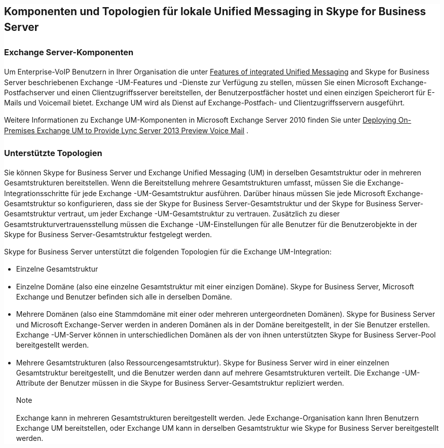 ## <a name="components-and-topologies-for-on-premises-unified-messaging-in-skype-for-business-server"></a>Komponenten und Topologien für lokale Unified Messaging in Skype for Business Server

### <a name="exchange-server-components"></a>Exchange Server-Komponenten

Um Enterprise-VoIP Benutzern in Ihrer Organisation die unter [Features of integrated Unified Messaging](#features-of-integrated-unified-messaging-and-skype-for-business-server) and Skype for Business Server beschriebenen Exchange -UM-Features und -Dienste zur Verfügung zu stellen, müssen Sie einen Microsoft Exchange-Postfachserver und einen Clientzugriffsserver bereitstellen, der Benutzerpostfächer hostet und einen einzigen Speicherort für E-Mails und Voicemail bietet. Exchange UM wird als Dienst auf Exchange-Postfach- und Clientzugriffsservern ausgeführt.

Weitere Informationen zu Exchange UM-Komponenten in Microsoft Exchange Server 2010 finden Sie unter [Deploying On-Premises Exchange UM to Provide Lync Server 2013 Preview Voice Mail](/previous-versions/office/lync-server-2013/lync-server-2013-deploying-on-premises-exchange-um-to-provide-lync-server-2013-voice-mail) .

### <a name="supported-topologies"></a>Unterstützte Topologien

Sie können Skype for Business Server und Exchange Unified Messaging (UM) in derselben Gesamtstruktur oder in mehreren Gesamtstrukturen bereitstellen. Wenn die Bereitstellung mehrere Gesamtstrukturen umfasst, müssen Sie die Exchange-Integrationsschritte für jede Exchange -UM-Gesamtstruktur ausführen. Darüber hinaus müssen Sie jede Microsoft Exchange-Gesamtstruktur so konfigurieren, dass sie der Skype for Business Server-Gesamtstruktur und der Skype for Business Server-Gesamtstruktur vertraut, um jeder Exchange -UM-Gesamtstruktur zu vertrauen. Zusätzlich zu dieser Gesamtstrukturvertrauensstellung müssen die Exchange -UM-Einstellungen für alle Benutzer für die Benutzerobjekte in der Skype for Business Server-Gesamtstruktur festgelegt werden.

Skype for Business Server unterstützt die folgenden Topologien für die Exchange UM-Integration:

- Einzelne Gesamtstruktur

- Einzelne Domäne (also eine einzelne Gesamtstruktur mit einer einzigen Domäne). Skype for Business Server, Microsoft Exchange und Benutzer befinden sich alle in derselben Domäne.

- Mehrere Domänen (also eine Stammdomäne mit einer oder mehreren untergeordneten Domänen). Skype for Business Server und Microsoft Exchange-Server werden in anderen Domänen als in der Domäne bereitgestellt, in der Sie Benutzer erstellen. Exchange -UM-Server können in unterschiedlichen Domänen als der von ihnen unterstützten Skype for Business Server-Pool bereitgestellt werden.

- Mehrere Gesamtstrukturen (also Ressourcengesamtstruktur). Skype for Business Server wird in einer einzelnen Gesamtstruktur bereitgestellt, und die Benutzer werden dann auf mehrere Gesamtstrukturen verteilt. Die Exchange -UM-Attribute der Benutzer müssen in die Skype for Business Server-Gesamtstruktur repliziert werden.

    > [!NOTE]
    > Exchange kann in mehreren Gesamtstrukturen bereitgestellt werden. Jede Exchange-Organisation kann Ihren Benutzern Exchange UM bereitstellen, oder Exchange UM kann in derselben Gesamtstruktur wie Skype for Business Server bereitgestellt werden.
